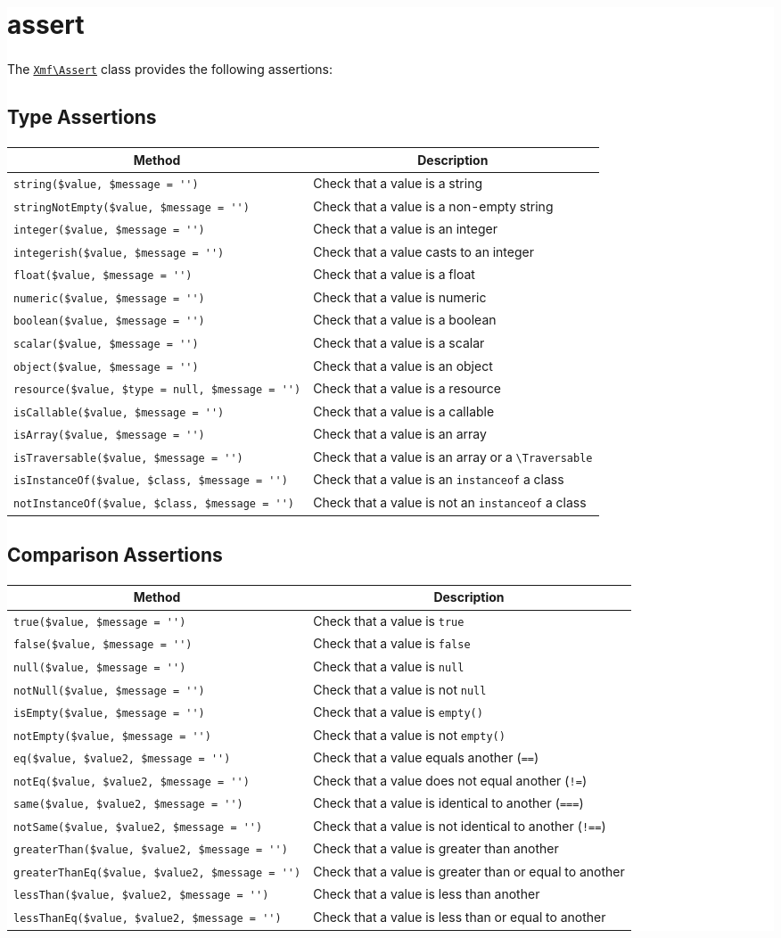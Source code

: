 # assert

The [`Xmf\Assert`](./) class provides the following assertions:

## Type Assertions

| Method | Description |
| --- | --- |
| `string($value, $message = '')` | Check that a value is a string |
| `stringNotEmpty($value, $message = '')` | Check that a value is a non-empty string |
| `integer($value, $message = '')` | Check that a value is an integer |
| `integerish($value, $message = '')` | Check that a value casts to an integer |
| `float($value, $message = '')` | Check that a value is a float |
| `numeric($value, $message = '')` | Check that a value is numeric |
| `boolean($value, $message = '')` | Check that a value is a boolean |
| `scalar($value, $message = '')` | Check that a value is a scalar |
| `object($value, $message = '')` | Check that a value is an object |
| `resource($value, $type = null, $message = '')` | Check that a value is a resource |
| `isCallable($value, $message = '')` | Check that a value is a callable |
| `isArray($value, $message = '')` | Check that a value is an array |
| `isTraversable($value, $message = '')` | Check that a value is an array or a `\Traversable` |
| `isInstanceOf($value, $class, $message = '')` | Check that a value is an `instanceof` a class |
| `notInstanceOf($value, $class, $message = '')` | Check that a value is not an `instanceof` a class |

## Comparison Assertions

| Method | Description |
| --- | --- |
| `true($value, $message = '')` | Check that a value is `true` |
| `false($value, $message = '')` | Check that a value is `false` |
| `null($value, $message = '')` | Check that a value is `null` |
| `notNull($value, $message = '')` | Check that a value is not `null` |
| `isEmpty($value, $message = '')` | Check that a value is `empty()` |
| `notEmpty($value, $message = '')` | Check that a value is not `empty()` |
| `eq($value, $value2, $message = '')` | Check that a value equals another \(`==`\) |
| `notEq($value, $value2, $message = '')` | Check that a value does not equal another \(`!=`\) |
| `same($value, $value2, $message = '')` | Check that a value is identical to another \(`===`\) |
| `notSame($value, $value2, $message = '')` | Check that a value is not identical to another \(`!==`\) |
| `greaterThan($value, $value2, $message = '')` | Check that a value is greater than another |
| `greaterThanEq($value, $value2, $message = '')` | Check that a value is greater than or equal to another |
| `lessThan($value, $value2, $message = '')` | Check that a value is less than another |
| `lessThanEq($value, $value2, $message = '')` | Check that a value is less than or equal to another |